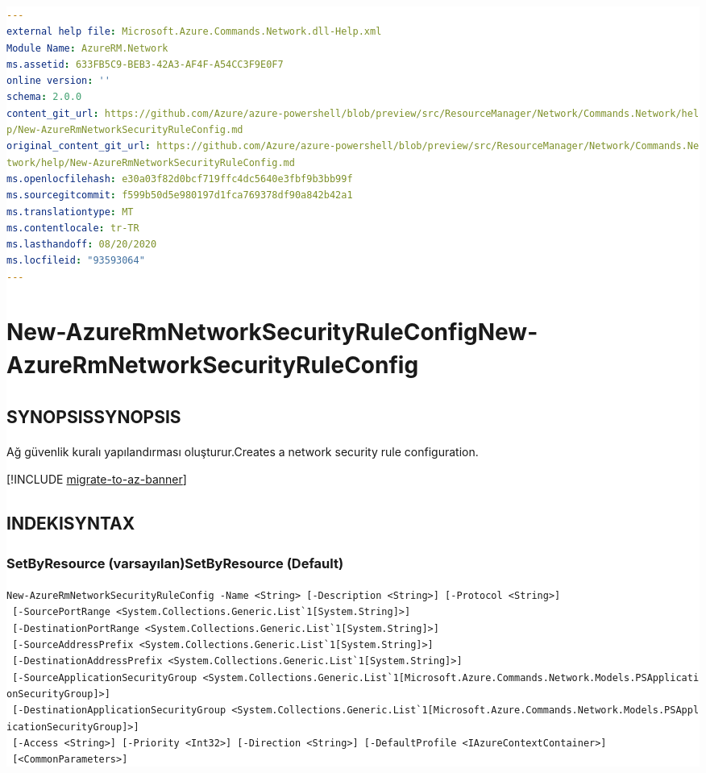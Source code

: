 ```yaml
---
external help file: Microsoft.Azure.Commands.Network.dll-Help.xml
Module Name: AzureRM.Network
ms.assetid: 633FB5C9-BEB3-42A3-AF4F-A54CC3F9E0F7
online version: ''
schema: 2.0.0
content_git_url: https://github.com/Azure/azure-powershell/blob/preview/src/ResourceManager/Network/Commands.Network/help/New-AzureRmNetworkSecurityRuleConfig.md
original_content_git_url: https://github.com/Azure/azure-powershell/blob/preview/src/ResourceManager/Network/Commands.Network/help/New-AzureRmNetworkSecurityRuleConfig.md
ms.openlocfilehash: e30a03f82d0bcf719ffc4dc5640e3fbf9b3bb99f
ms.sourcegitcommit: f599b50d5e980197d1fca769378df90a842b42a1
ms.translationtype: MT
ms.contentlocale: tr-TR
ms.lasthandoff: 08/20/2020
ms.locfileid: "93593064"
---
```

# <span data-ttu-id="8125f-101">New-AzureRmNetworkSecurityRuleConfig</span><span class="sxs-lookup"><span data-stu-id="8125f-101">New-AzureRmNetworkSecurityRuleConfig</span></span>

## <span data-ttu-id="8125f-102">SYNOPSIS</span><span class="sxs-lookup"><span data-stu-id="8125f-102">SYNOPSIS</span></span>
<span data-ttu-id="8125f-103">Ağ güvenlik kuralı yapılandırması oluşturur.</span><span class="sxs-lookup"><span data-stu-id="8125f-103">Creates a network security rule configuration.</span></span>

[!INCLUDE [migrate-to-az-banner](../../includes/migrate-to-az-banner.md)]

## <span data-ttu-id="8125f-104">INDEKI</span><span class="sxs-lookup"><span data-stu-id="8125f-104">SYNTAX</span></span>

### <span data-ttu-id="8125f-105">SetByResource (varsayılan)</span><span class="sxs-lookup"><span data-stu-id="8125f-105">SetByResource (Default)</span></span>
```
New-AzureRmNetworkSecurityRuleConfig -Name <String> [-Description <String>] [-Protocol <String>]
 [-SourcePortRange <System.Collections.Generic.List`1[System.String]>]
 [-DestinationPortRange <System.Collections.Generic.List`1[System.String]>]
 [-SourceAddressPrefix <System.Collections.Generic.List`1[System.String]>]
 [-DestinationAddressPrefix <System.Collections.Generic.List`1[System.String]>]
 [-SourceApplicationSecurityGroup <System.Collections.Generic.List`1[Microsoft.Azure.Commands.Network.Models.PSApplicationSecurityGroup]>]
 [-DestinationApplicationSecurityGroup <System.Collections.Generic.List`1[Microsoft.Azure.Commands.Network.Models.PSApplicationSecurityGroup]>]
 [-Access <String>] [-Priority <Int32>] [-Direction <String>] [-DefaultProfile <IAzureContextContainer>]
 [<CommonParameters>]
```
